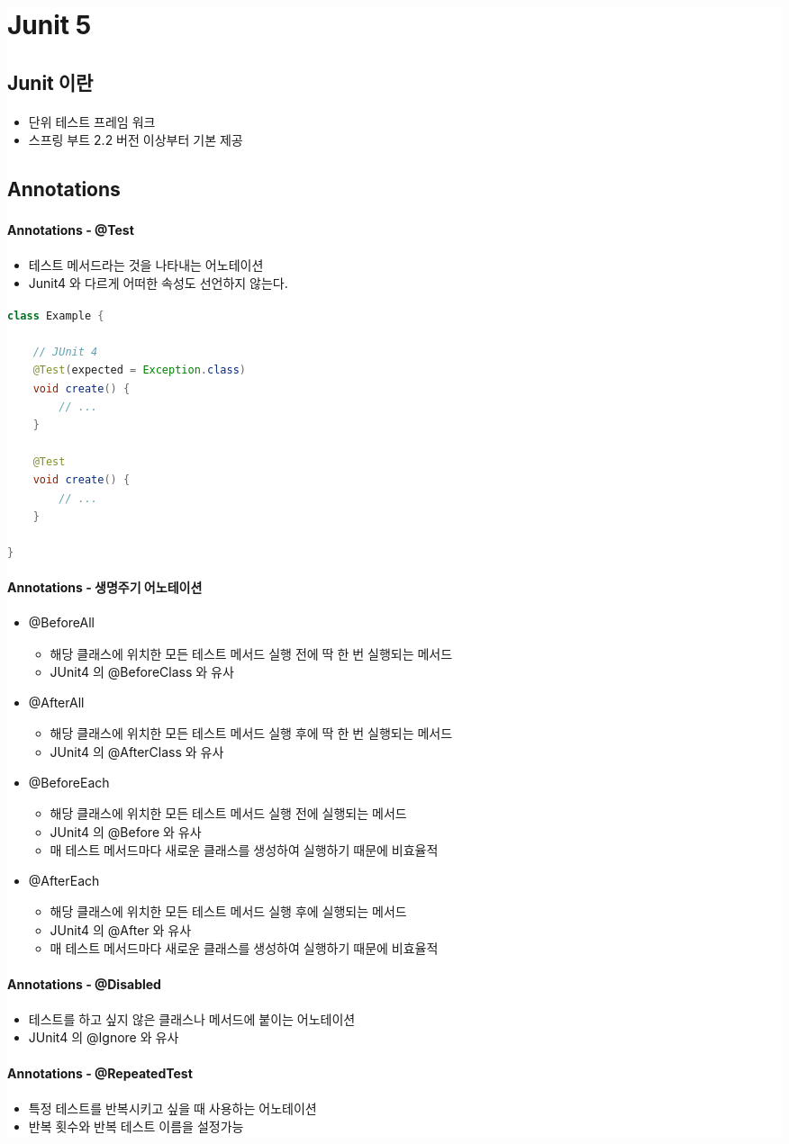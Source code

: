 # Junit 5
## Junit 이란
- 단위 테스트 프레임 워크
- 스프링 부트 2.2 버전 이상부터 기본 제공

## Annotations
#### Annotations - @Test
- 테스트 메서드라는 것을 나타내는 어노테이션
- Junit4 와 다르게 어떠한 속성도 선언하지 않는다.
```java
class Example {

    // JUnit 4
    @Test(expected = Exception.class)
    void create() {
        // ...
    }
    
    @Test
    void create() {
        // ...
    }
    
}
```

#### Annotations - 생명주기 어노테이션
- @BeforeAll
    - 해당 클래스에 위치한 모든 테스트 메서드 실행 전에 딱 한 번 실행되는 메서드
    - JUnit4 의 @BeforeClass 와 유사

- @AfterAll
    - 해당 클래스에 위치한 모든 테스트 메서드 실행 후에 딱 한 번 실행되는 메서드
    - JUnit4 의 @AfterClass 와 유사

- @BeforeEach
    - 해당 클래스에 위치한 모든 테스트 메서드 실행 전에 실행되는 메서드
    - JUnit4 의 @Before 와 유사 
    - 매 테스트 메서드마다 새로운 클래스를 생성하여 실행하기 때문에 비효율적

- @AfterEach
    - 해당 클래스에 위치한 모든 테스트 메서드 실행 후에 실행되는 메서드
    - JUnit4 의 @After 와 유사
    - 매 테스트 메서드마다 새로운 클래스를 생성하여 실행하기 때문에 비효율적

#### Annotations - @Disabled
- 테스트를 하고 싶지 않은 클래스나 메서드에 붙이는 어노테이션
- JUnit4 의 @Ignore 와 유사 

#### Annotations - @RepeatedTest
- 특정 테스트를 반복시키고 싶을 때 사용하는 어노테이션
- 반복 횟수와 반복 테스트 이름을 설정가능 
